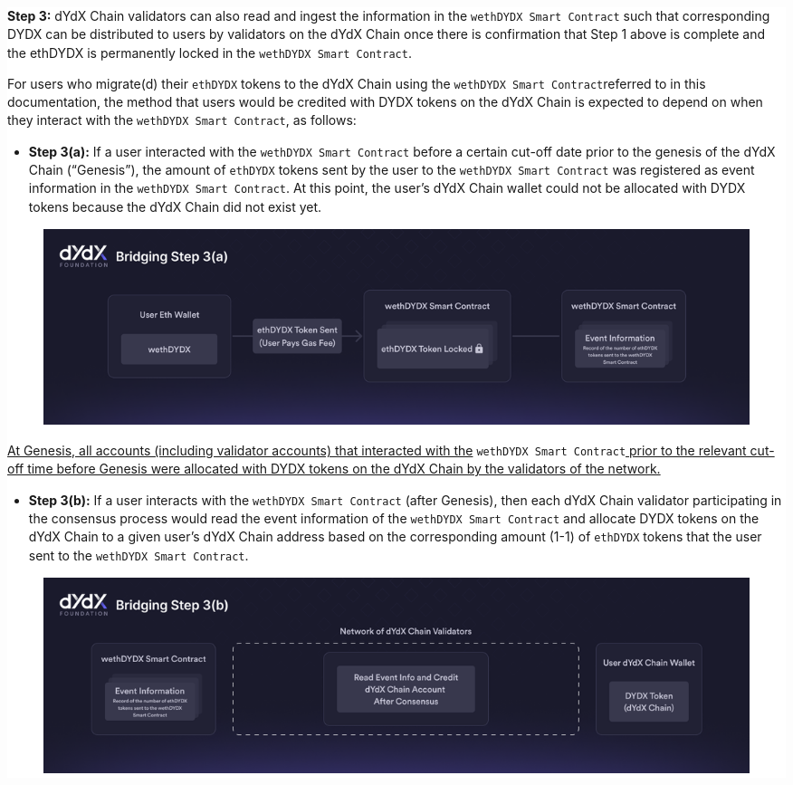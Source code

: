 **Step 3:** dYdX Chain validators can also read and ingest the information in the `wethDYDX Smart Contract` such that corresponding DYDX can be distributed to users by validators on the dYdX Chain once there is confirmation that Step 1 above is complete and the ethDYDX is permanently locked in the `wethDYDX Smart Contract`.&#x20;

For users who migrate(d) their `ethDYDX` tokens to the dYdX Chain using the `wethDYDX Smart Contract`referred to in this documentation, the method that users would be credited with DYDX tokens on the dYdX Chain is expected to depend on when they interact with the `wethDYDX Smart Contract`, as follows:

* **Step 3(a):** If a user interacted with the `wethDYDX Smart Contract` before a certain cut-off date prior to the genesis of the dYdX Chain (“Genesis”), the amount of `ethDYDX` tokens sent by the user to the `wethDYDX Smart Contract` was registered as event information in the `wethDYDX Smart Contract`. At this point, the user’s dYdX Chain wallet could not be allocated with DYDX tokens because the dYdX Chain did not exist yet.

<figure><img src="../.gitbook/assets/Bridging Step 3(a) (2).png" alt=""><figcaption></figcaption></figure>

[At Genesis, all accounts (including validator accounts) that interacted with the](https://tutorials.cosmos.network/tutorials/9-path-to-prod/4-genesis.html) `wethDYDX Smart Contract`[ prior to the relevant cut-off time before Genesis were allocated with DYDX tokens on the dYdX Chain by the validators of the network.](https://tutorials.cosmos.network/tutorials/9-path-to-prod/4-genesis.html)

* **Step 3(b):** If a user interacts with the `wethDYDX Smart Contract` (after Genesis), then each dYdX Chain validator participating in the consensus process would read the event information of the `wethDYDX Smart Contract` and allocate DYDX tokens on the dYdX Chain to a given user’s dYdX Chain address based on the corresponding amount (1-1) of `ethDYDX` tokens that the user sent to the `wethDYDX Smart Contract`.&#x20;



<figure><img src="../.gitbook/assets/Bridging Step 3(b) (4).png" alt=""><figcaption></figcaption></figure>
